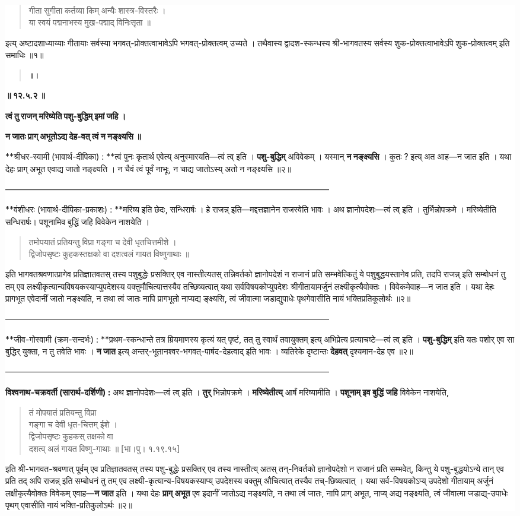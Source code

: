 
> गीता सुगीता कर्तव्या किम् अन्यैः शास्त्र-विस्तरैः ।  
> या स्वयं पद्मनाभस्य मुख-पद्माद् विनिःसृता ॥ 

इत्य् अष्टादशाध्याय्याः गीतायाः सर्वस्या भगवत्-प्रोक्तत्वाभावेऽपि भगवत्-प्रोक्तत्वम् उच्यते । तथैवास्य द्वादश-स्कन्धस्य श्री-भागवतस्य सर्वस्य शुक-प्रोक्तत्वाभावेऽपि शुक-प्रोक्तत्वम् इति समाधिः ॥१॥ 

> **॥।**

**॥ १२.५.२ ॥**

**त्वं तु राजन् मरिष्येति पशु-बुद्धिम् इमां जहि ।**

**न जातः प्राग् अभूतोऽद्य देह-वत् त्वं न नङ्क्ष्यसि ॥**

**श्रीधर-स्वामी (भावार्थ-दीपिका) : **त्वं पुनः कृतार्थ एवेत्य् अनुस्मारयति—त्वं त्व् इति । **पशु-बुद्धिम्** अविवेकम् । यस्मान् **न नङ्क्ष्यसि** । कुतः ? इत्य् अत आह—न जात इति । यथा देहः प्राग् अभूत एवाद्य जातो नङ्क्ष्यति । न चैवं त्वं पूर्वं नाभूः, न चाद्य जातोऽस्य् अतो न नङ्क्ष्यसि ॥२॥

———————————————————————————————————————

**वंशीधरः (भावार्थ-दीपिका-प्रकाशः) : **मरिष्य इति छेदः, सन्धिरार्षः । हे राजन्न् इति—मद्दत्तज्ञानेन राजस्वेति भावः । अथ ज्ञानोपदेशः—त्वं त्व् इति । तुर्भिन्नोपक्रमे । मरिष्येतीति सन्धिरार्षः। पशूनामिव बुद्धिं जहि विवेकेन नाशयेति । 


> तमोपयातं प्रतियन्तु विप्रा गङ्गा च देवी धृतचित्तमीशे ।   
> द्विजोपसृष्टः कुहकस्तक्षको वा दशत्वलं गायत विष्णुगाथाः ॥ 

इति भागवतश्रवणात्प्रागेव प्रतिज्ञातवतस् तस्य पशुबुद्धेः प्रसक्तिर् एव नास्तीत्यतस् तन्निवर्तको ज्ञानोपदेशं न राजानं प्रति सम्भवेत्कितुं ये पशुबुद्धयस्तानेव प्रति, तदपि राजन्न् इति सम्बोधनं तु तम् एव लक्ष्यीकृत्यान्यविषयकस्याप्युपदेशस्य वक्तुमौचित्यात्तस्यैव तच्छिष्यत्वात् यथा सर्वविषयकोप्युपदेशः श्रीगीतायामर्जुनं लक्ष्यीकृत्यैवोक्तः । विवेकमेवाह—न जात इति । यथा देहः प्रागभूत एवेदानीं जातो नङ्क्ष्यति, न तथा त्वं जातः नापि प्रागभूतो नाप्यद्य ङ्क्ष्यसि, त्वं जीवात्मा जडाद्युपाधेः पृथगेवासीति नायं भक्तिप्रतिकूलोर्थः ॥२॥

———————————————————————————————————————

**जीव-गोस्वामी (क्रम-सन्दर्भः) : **प्रथम-स्कन्धान्ते तत्र म्रियमाणस्य कृत्यं यत् पृष्टं, तत् तु स्वार्थं तवायुक्तम् इत्य् अभिप्रेत्य प्रत्याचष्टे—त्वं त्व् इति । **पशु-बुद्धिम्** इति यतः पशोर् एव सा बुद्धिर् युक्ता, न तु तवेति भावः । **न जात** इत्य् अन्तर्-भूतानश्वर-भगवत्-पार्षद-देहत्वाद् इति भावः । व्यतिरेके दृष्टान्तः **देहवत्** दृश्यमान-देह एव ॥२॥

———————————————————————————————————————

**विश्वनाथ-चक्रवर्ती (सारार्थ-दर्शिणी) :** अथ ज्ञानोपदेशः—त्वं त्व् इति । **तुर्** भिन्नोपक्रमे । **मरिष्येतीत्य्** आर्षं मरिष्यामीति । **पशूनाम् **इव** बुद्धिं** **जहि** विवेकेन नाशयेति, 


> तं मोपयातं प्रतियन्तु विप्रा  
> गङ्गा च देवी धृत-चित्तम् ईशे ।  
> द्विजोपसृष्टः कुहकस् तक्षको वा  
> दशत्व् अलं गायत विष्णु-गाथाः ॥ [भा।पु। १.१९.१५] 

इति श्री-भागवत-श्रवणात् पूर्वम् एव प्रतिज्ञातवतस् तस्य पशु-बुद्धेः प्रसक्तिर् एव तस्य नास्तीत्य् अतस् तन्-निवर्तको ज्ञानोपदेशो न राजानं प्रति सम्भवेत्, किन्तु ये पशु-बुद्धयोऽन्ये तान् एव प्रति तद् अपि राजन्न् इति सम्बोधनं तु तम् एव लक्ष्यी-कृत्यान्य-विषयकस्याप्य् उपदेशस्य वक्तुम् औचित्यात् तस्यैव तच्-छिष्यत्वात् । यथा सर्व-विषयकोऽप्य् उपदेशो गीतायाम् अर्जुनं लक्षीकृत्यैवोक्तः विवेकम् एवाह—**न जात** इति । यथा देहः **प्राग् अभूत** एव इदानीं जातोऽद्य नङ्क्ष्यति, न तथा त्वं जातः, नापि प्राग् अभूत, नाप्य् अद्य नङ्क्ष्यति, त्वं जीवात्मा जडाद्य्-उपाधेः पृथग् एवासीति नायं भक्ति-प्रतिकुलोऽर्थः ॥२॥
